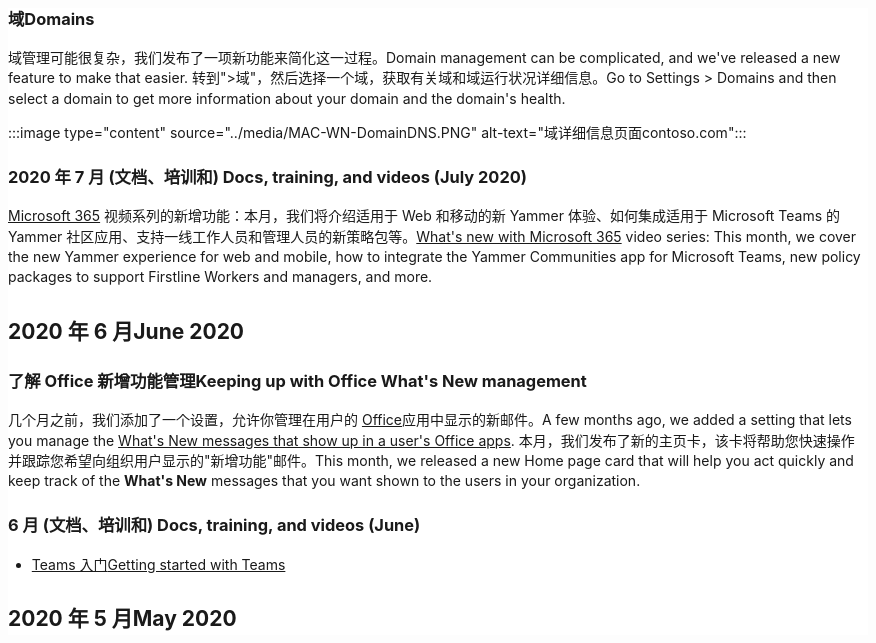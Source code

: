 ### <a name="domains"></a><span data-ttu-id="90464-235">域</span><span class="sxs-lookup"><span data-stu-id="90464-235">Domains</span></span>

<span data-ttu-id="90464-236">域管理可能很复杂，我们发布了一项新功能来简化这一过程。</span><span class="sxs-lookup"><span data-stu-id="90464-236">Domain management can be complicated, and we've released a new feature to make that easier.</span></span> <span data-ttu-id="90464-237">转到">域"，然后选择一个域，获取有关域和域运行状况详细信息。</span><span class="sxs-lookup"><span data-stu-id="90464-237">Go to Settings > Domains and then select a domain to get more information about your domain and the domain's health.</span></span>

:::image type="content" source="../media/MAC-WN-DomainDNS.PNG" alt-text="域详细信息页面contoso.com":::

### <a name="docs-training-and-videos-july-2020"></a><span data-ttu-id="90464-239">2020 年 7 月 (文档、培训和) </span><span class="sxs-lookup"><span data-stu-id="90464-239">Docs, training, and videos (July 2020)</span></span>

<span data-ttu-id="90464-240">[Microsoft 365](https://youtu.be/m1Nu8WJgCDY) 视频系列的新增功能：本月，我们将介绍适用于 Web 和移动的新 Yammer 体验、如何集成适用于 Microsoft Teams 的 Yammer 社区应用、支持一线工作人员和管理人员的新策略包等。</span><span class="sxs-lookup"><span data-stu-id="90464-240">[What's new with Microsoft 365](https://youtu.be/m1Nu8WJgCDY) video series: This month, we cover the new Yammer experience for web and mobile, how to integrate the Yammer Communities app for Microsoft Teams, new policy packages to support Firstline Workers and managers, and more.</span></span>

## <a name="june-2020"></a><span data-ttu-id="90464-241">2020 年 6 月</span><span class="sxs-lookup"><span data-stu-id="90464-241">June 2020</span></span>

### <a name="keeping-up-with-office-whats-new-management"></a><span data-ttu-id="90464-242">了解 Office 新增功能管理</span><span class="sxs-lookup"><span data-stu-id="90464-242">Keeping up with Office What's New management</span></span>

<span data-ttu-id="90464-243">几个月之前，我们添加了一个设置，允许你管理在用户的 [Office](#office-whats-new-management)应用中显示的新邮件。</span><span class="sxs-lookup"><span data-stu-id="90464-243">A few months ago, we added a setting that lets you manage the [What's New messages that show up in a user's Office apps](#office-whats-new-management).</span></span> <span data-ttu-id="90464-244">本月，我们发布了新的主页卡，该卡将帮助您快速操作并跟踪您希望向组织用户显示的"新增功能"邮件。</span><span class="sxs-lookup"><span data-stu-id="90464-244">This month, we released a new Home page card that will help you act quickly and keep track of the **What's New** messages that you want shown to the users in your organization.</span></span>

### <a name="docs-training-and-videos-june"></a><span data-ttu-id="90464-245">6 月 (文档、培训和) </span><span class="sxs-lookup"><span data-stu-id="90464-245">Docs, training, and videos (June)</span></span>

- [<span data-ttu-id="90464-246">Teams 入门</span><span class="sxs-lookup"><span data-stu-id="90464-246">Getting started with Teams</span></span>](https://support.microsoft.com/office/184f1aba-2f91-43f0-86e1-9fae607e24f6)

## <a name="may-2020"></a><span data-ttu-id="90464-247">2020 年 5 月</span><span class="sxs-lookup"><span data-stu-id="90464-247">May 2020</span></span>
